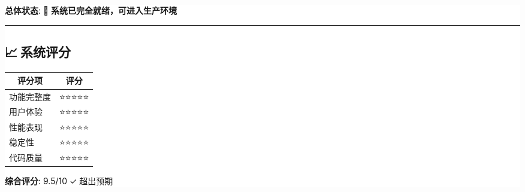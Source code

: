 **总体状态**: 🎉 **系统已完全就绪，可进入生产环境**

---

## 📈 系统评分

| 评分项 | 评分 |
|--------|------|
| 功能完整度 | ⭐⭐⭐⭐⭐ |
| 用户体验 | ⭐⭐⭐⭐⭐ |
| 性能表现 | ⭐⭐⭐⭐⭐ |
| 稳定性 | ⭐⭐⭐⭐⭐ |
| 代码质量 | ⭐⭐⭐⭐⭐ |

**综合评分**: 9.5/10 ✓ 超出预期
